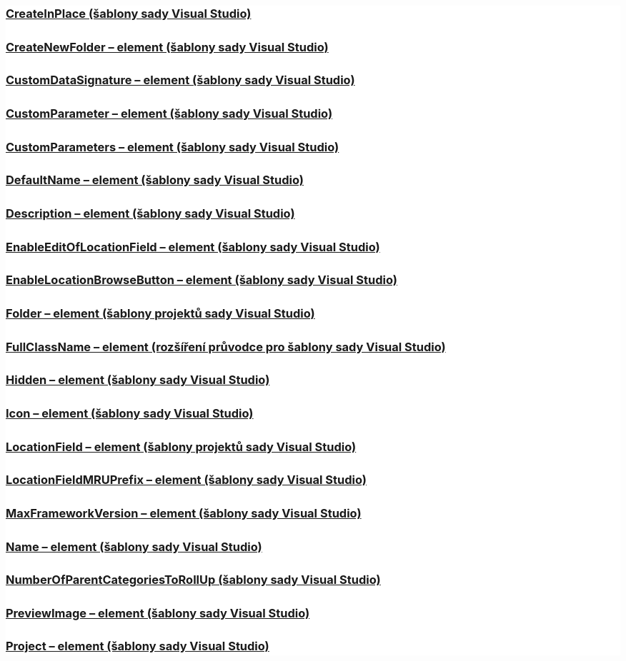 ### [CreateInPlace (šablony sady Visual Studio)](createinplace-visual-studio-templates.md)
### [CreateNewFolder – element (šablony sady Visual Studio)](createnewfolder-element-visual-studio-templates.md)
### [CustomDataSignature – element (šablony sady Visual Studio)](customdatasignature-element-visual-studio-templates.md)
### [CustomParameter – element (šablony sady Visual Studio)](customparameter-element-visual-studio-templates.md)
### [CustomParameters – element (šablony sady Visual Studio)](customparameters-element-visual-studio-templates.md)
### [DefaultName – element (šablony sady Visual Studio)](defaultname-element-visual-studio-templates.md)
### [Description – element (šablony sady Visual Studio)](description-element-visual-studio-templates.md)
### [EnableEditOfLocationField – element (šablony sady Visual Studio)](enableeditoflocationfield-element-visual-studio-templates.md)
### [EnableLocationBrowseButton – element (šablony sady Visual Studio)](enablelocationbrowsebutton-element-visual-studio-templates.md)
### [Folder – element (šablony projektů sady Visual Studio)](folder-element-visual-studio-project-templates.md)
### [FullClassName – element (rozšíření průvodce pro šablony sady Visual Studio)](fullclassname-element-visual-studio-template-wizard-extension.md)
### [Hidden – element (šablony sady Visual Studio)](hidden-element-visual-studio-templates.md)
### [Icon – element (šablony sady Visual Studio)](icon-element-visual-studio-templates.md)
### [LocationField – element (šablony projektů sady Visual Studio)](locationfield-element-visual-studio-project-templates.md)
### [LocationFieldMRUPrefix – element (šablony sady Visual Studio)](locationfieldmruprefix-element-visual-studio-templates.md)
### [MaxFrameworkVersion – element (šablony sady Visual Studio)](maxframeworkversion-element-visual-studio-templates.md)
### [Name – element (šablony sady Visual Studio)](name-element-visual-studio-templates.md)
### [NumberOfParentCategoriesToRollUp (šablony sady Visual Studio)](numberofparentcategoriestorollup-visual-studio-templates.md)
### [PreviewImage – element (šablony sady Visual Studio)](previewimage-element-visual-studio-templates.md)
### [Project – element (šablony sady Visual Studio)](project-element-visual-studio-templates.md)